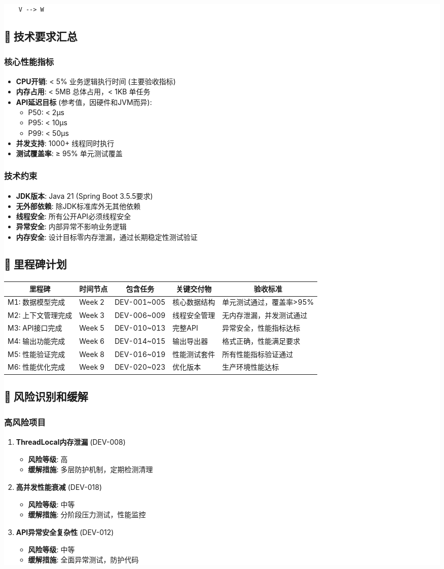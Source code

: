 ```mermaid
    V --> W
```

## 🔧 技术要求汇总

### 核心性能指标
- **CPU开销**: < 5% 业务逻辑执行时间 (主要验收指标)
- **内存占用**: < 5MB 总体占用，< 1KB 单任务
- **API延迟目标** (参考值，因硬件和JVM而异):
  - P50: < 2μs
  - P95: < 10μs  
  - P99: < 50μs
- **并发支持**: 1000+ 线程同时执行
- **测试覆盖率**: ≥ 95% 单元测试覆盖

### 技术约束
- **JDK版本**: Java 21 (Spring Boot 3.5.5要求)
- **无外部依赖**: 除JDK标准库外无其他依赖
- **线程安全**: 所有公开API必须线程安全
- **异常安全**: 内部异常不影响业务逻辑
- **内存安全**: 设计目标零内存泄漏，通过长期稳定性测试验证

## 📅 里程碑计划

| 里程碑 | 时间节点 | 包含任务 | 关键交付物 | 验收标准 |
|--------|----------|----------|------------|----------|
| M1: 数据模型完成 | Week 2 | DEV-001~005 | 核心数据结构 | 单元测试通过，覆盖率>95% |
| M2: 上下文管理完成 | Week 3 | DEV-006~009 | 线程安全管理 | 无内存泄漏，并发测试通过 |
| M3: API接口完成 | Week 5 | DEV-010~013 | 完整API | 异常安全，性能指标达标 |
| M4: 输出功能完成 | Week 6 | DEV-014~015 | 输出导出器 | 格式正确，性能满足要求 |
| M5: 性能验证完成 | Week 8 | DEV-016~019 | 性能测试套件 | 所有性能指标验证通过 |
| M6: 性能优化完成 | Week 9 | DEV-020~023 | 优化版本 | 生产环境性能达标 |

## 🚨 风险识别和缓解

### 高风险项目
1. **ThreadLocal内存泄漏** (DEV-008)
   - **风险等级**: 高
   - **缓解措施**: 多层防护机制，定期检测清理
   
2. **高并发性能衰减** (DEV-018)
   - **风险等级**: 中等  
   - **缓解措施**: 分阶段压力测试，性能监控

3. **API异常安全复杂性** (DEV-012)
   - **风险等级**: 中等
   - **缓解措施**: 全面异常测试，防护代码
